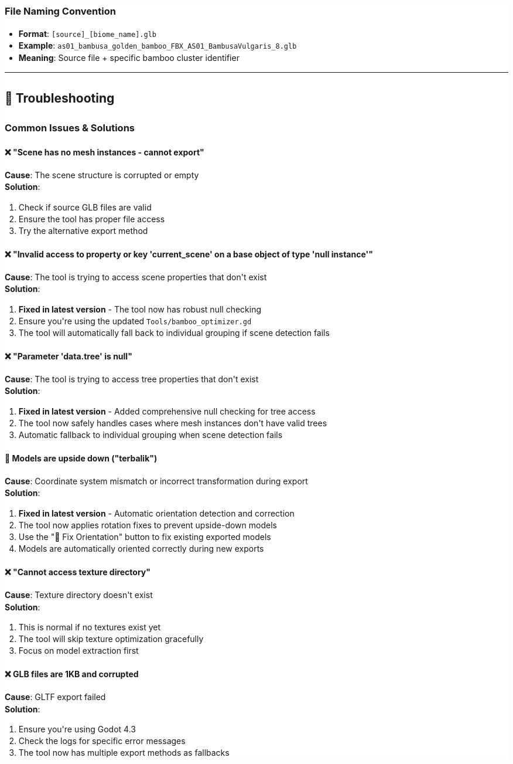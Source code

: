 ### File Naming Convention
- **Format**: `[source]_[biome_name].glb`
- **Example**: `as01_bambusa_golden_bamboo_FBX_AS01_BambusaVulgaris_8.glb`
- **Meaning**: Source file + specific bamboo cluster identifier

---

## 🔧 Troubleshooting

### Common Issues & Solutions

#### ❌ "Scene has no mesh instances - cannot export"
**Cause**: The scene structure is corrupted or empty  
**Solution**: 
1. Check if source GLB files are valid
2. Ensure the tool has proper file access
3. Try the alternative export method

#### ❌ "Invalid access to property or key 'current_scene' on a base object of type 'null instance'"
**Cause**: The tool is trying to access scene properties that don't exist  
**Solution**: 
1. **Fixed in latest version** - The tool now has robust null checking
2. Ensure you're using the updated `Tools/bamboo_optimizer.gd`
3. The tool will automatically fall back to individual grouping if scene detection fails

#### ❌ "Parameter 'data.tree' is null"
**Cause**: The tool is trying to access tree properties that don't exist  
**Solution**: 
1. **Fixed in latest version** - Added comprehensive null checking for tree access
2. The tool now safely handles cases where mesh instances don't have valid trees
3. Automatic fallback to individual grouping when scene detection fails

#### 🔄 Models are upside down ("terbalik")
**Cause**: Coordinate system mismatch or incorrect transformation during export  
**Solution**: 
1. **Fixed in latest version** - Automatic orientation detection and correction
2. The tool now applies rotation fixes to prevent upside-down models
3. Use the "🔄 Fix Orientation" button to fix existing exported models
4. Models are automatically oriented correctly during new exports

#### ❌ "Cannot access texture directory"
**Cause**: Texture directory doesn't exist  
**Solution**: 
1. This is normal if no textures exist yet
2. The tool will skip texture optimization gracefully
3. Focus on model extraction first

#### ❌ GLB files are 1KB and corrupted
**Cause**: GLTF export failed  
**Solution**: 
1. Ensure you're using Godot 4.3
2. Check the logs for specific error messages
3. The tool now has multiple export methods as fallbacks
